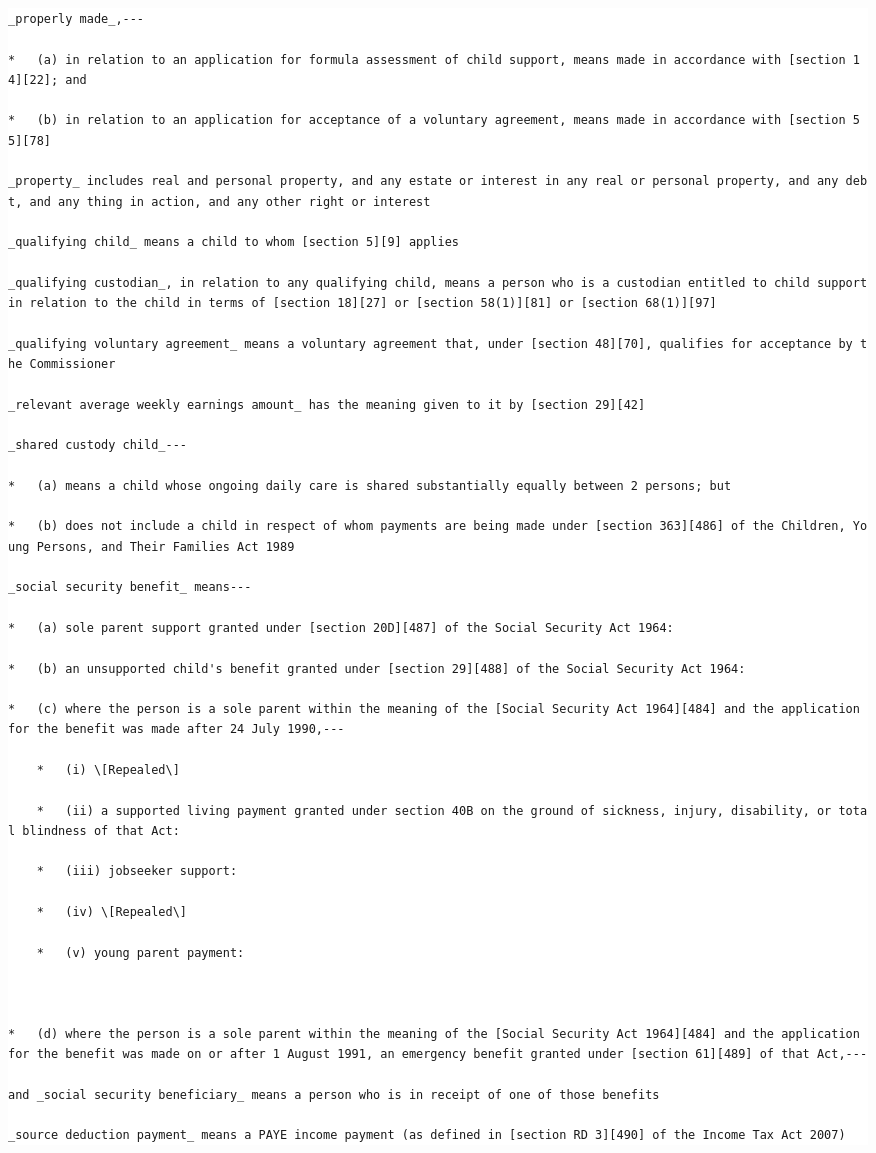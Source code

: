     _properly made_,---
        
    *   (a) in relation to an application for formula assessment of child support, means made in accordance with [section 14][22]; and
    
    *   (b) in relation to an application for acceptance of a voluntary agreement, means made in accordance with [section 55][78]
    
    _property_ includes real and personal property, and any estate or interest in any real or personal property, and any debt, and any thing in action, and any other right or interest
    
    _qualifying child_ means a child to whom [section 5][9] applies
    
    _qualifying custodian_, in relation to any qualifying child, means a person who is a custodian entitled to child support in relation to the child in terms of [section 18][27] or [section 58(1)][81] or [section 68(1)][97]
    
    _qualifying voluntary agreement_ means a voluntary agreement that, under [section 48][70], qualifies for acceptance by the Commissioner
    
    _relevant average weekly earnings amount_ has the meaning given to it by [section 29][42]
    
    _shared custody child_---
        
    *   (a) means a child whose ongoing daily care is shared substantially equally between 2 persons; but
    
    *   (b) does not include a child in respect of whom payments are being made under [section 363][486] of the Children, Young Persons, and Their Families Act 1989
    
    _social security benefit_ means---
        
    *   (a) sole parent support granted under [section 20D][487] of the Social Security Act 1964:
    
    *   (b) an unsupported child's benefit granted under [section 29][488] of the Social Security Act 1964:
    
    *   (c) where the person is a sole parent within the meaning of the [Social Security Act 1964][484] and the application for the benefit was made after 24 July 1990,---
            
        *   (i) \[Repealed\]
        
        *   (ii) a supported living payment granted under section 40B on the ground of sickness, injury, disability, or total blindness of that Act:
        
        *   (iii) jobseeker support:
        
        *   (iv) \[Repealed\]
        
        *   (v) young parent payment:
        
        
    
    *   (d) where the person is a sole parent within the meaning of the [Social Security Act 1964][484] and the application for the benefit was made on or after 1 August 1991, an emergency benefit granted under [section 61][489] of that Act,---
    
    and _social security beneficiary_ means a person who is in receipt of one of those benefits
    
    _source deduction payment_ means a PAYE income payment (as defined in [section RD 3][490] of the Income Tax Act 2007)
    